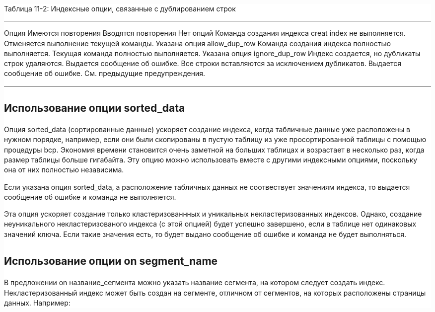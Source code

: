  

Таблица 11-2: Индексные опции, связанные с дублированием строк

 

  -------------------------------- ------------------------------------------------------------------------------- ----------------------------------------------------------------------------------------------------------------
  Опция                            Имеются повторения                                                              Вводятся повторения
  Нет опций                        Команда создания индекса creat index не выполняется.                            Отменяется выполнение текущей команды.
  Указана опция allow\_dup\_row    Команда создания индекса полностью выполняется.                                 Текущая команда полностью выполняется.
  Указана опция ignore\_dup\_row   Индекс создается, но дубликаты строк удаляются. Выдается сообщение об ошибке.   Все строки вставляются за исключением дубликатов. Выдается сообщение об ошибке. См. предыдущие предупреждения.
  -------------------------------- ------------------------------------------------------------------------------- ----------------------------------------------------------------------------------------------------------------

 

## Использование опции sorted\_data

 

Опция sorted\_data (сортированные данные) ускоряет создание индекса,
когда табличные данные уже расположены в нужном порядке, например, если
они были скопированы в пустую таблицу из уже просортированной таблицы с
помощью процедуры bcp. Экономия времени становится очень заметной на
больших таблицах и возрастает в несколько раз, когда размер таблицы
больше гигабайта. Эту опцию можно использовать вместе с другими
индексными опциями, поскольку она от них полностью независима.

Если указана опция sorted\_data, а расположение табличных данных не
соотвествует значениям индекса, то выдается сообщение об ошибке и
команда не выполняется.

Эта опция ускоряет создание только кластеризованнных и уникальных
некластеризованных индексов. Однако, создание неуникального
некластеризованого индекса (с этой опцией) будет успешно завершено, если
в таблице нет одинаковых значений ключа. Если такие значения есть, то
будет выдано сообщение об ошибке и команда не будет выполняться.

 

## Использование опции on segment\_name

 

В предложении on название\_сегмента можно указать название сегмента, на
котором следует создать индекс. Некластеризованный индекс может быть
создан на сегменте, отличном от сегментов, на которых расположены
страницы данных. Например:

 